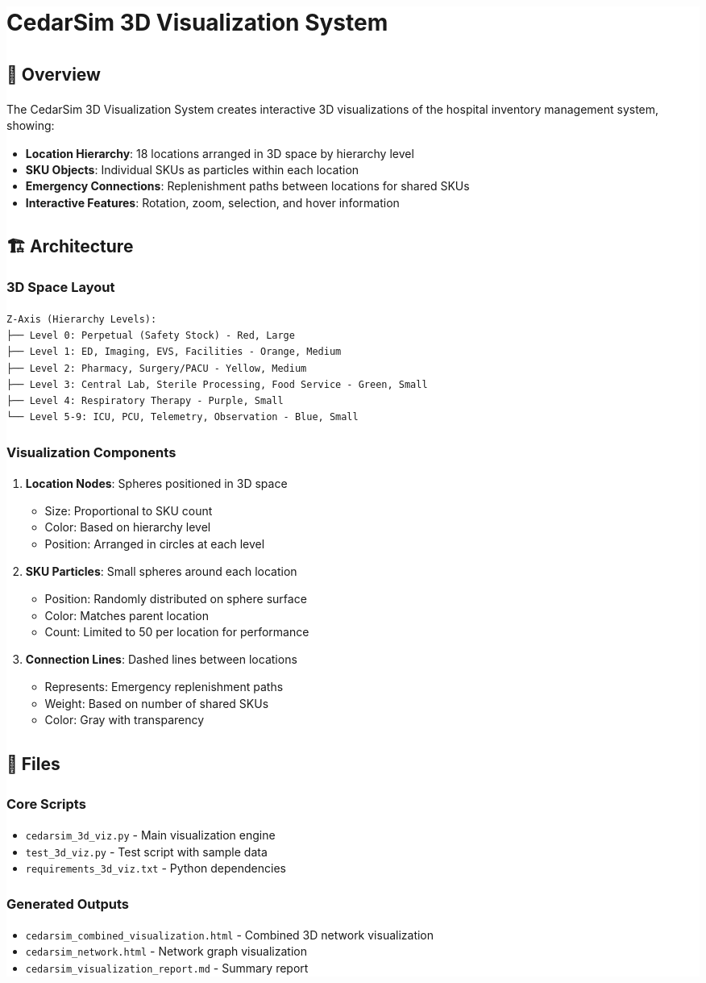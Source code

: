 # CedarSim 3D Visualization System

## 🎯 Overview

The CedarSim 3D Visualization System creates interactive 3D visualizations of the hospital inventory management system, showing:

- **Location Hierarchy**: 18 locations arranged in 3D space by hierarchy level
- **SKU Objects**: Individual SKUs as particles within each location
- **Emergency Connections**: Replenishment paths between locations for shared SKUs
- **Interactive Features**: Rotation, zoom, selection, and hover information

## 🏗️ Architecture

### **3D Space Layout**
```
Z-Axis (Hierarchy Levels):
├── Level 0: Perpetual (Safety Stock) - Red, Large
├── Level 1: ED, Imaging, EVS, Facilities - Orange, Medium
├── Level 2: Pharmacy, Surgery/PACU - Yellow, Medium  
├── Level 3: Central Lab, Sterile Processing, Food Service - Green, Small
├── Level 4: Respiratory Therapy - Purple, Small
└── Level 5-9: ICU, PCU, Telemetry, Observation - Blue, Small
```

### **Visualization Components**

1. **Location Nodes**: Spheres positioned in 3D space
   - Size: Proportional to SKU count
   - Color: Based on hierarchy level
   - Position: Arranged in circles at each level

2. **SKU Particles**: Small spheres around each location
   - Position: Randomly distributed on sphere surface
   - Color: Matches parent location
   - Count: Limited to 50 per location for performance

3. **Connection Lines**: Dashed lines between locations
   - Represents: Emergency replenishment paths
   - Weight: Based on number of shared SKUs
   - Color: Gray with transparency

## 📁 Files

### **Core Scripts**
- `cedarsim_3d_viz.py` - Main visualization engine
- `test_3d_viz.py` - Test script with sample data
- `requirements_3d_viz.txt` - Python dependencies

### **Generated Outputs**
- `cedarsim_combined_visualization.html` - Combined 3D network visualization
- `cedarsim_network.html` - Network graph visualization  
- `cedarsim_visualization_report.md` - Summary report
